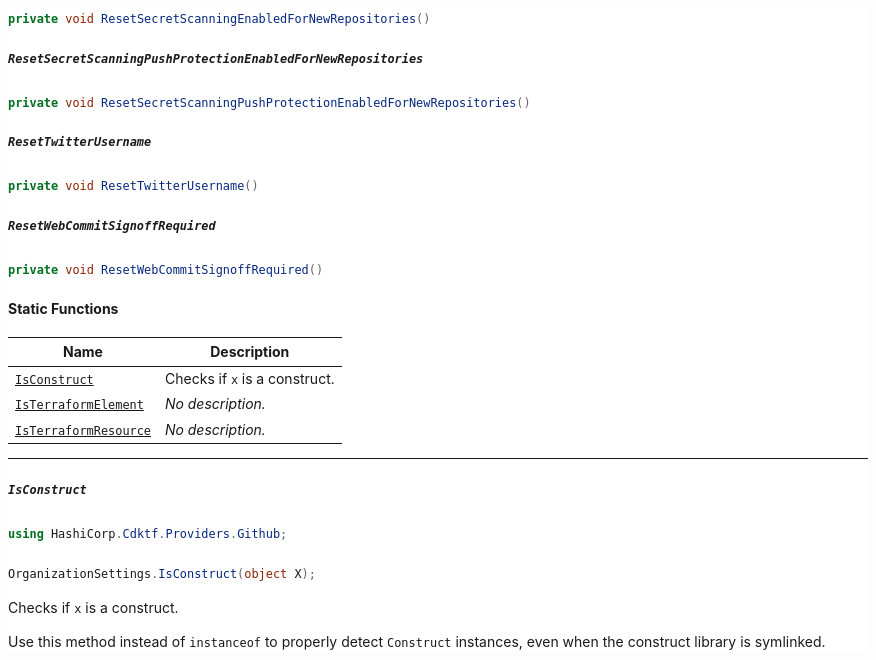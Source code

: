 ```csharp
private void ResetSecretScanningEnabledForNewRepositories()
```

##### `ResetSecretScanningPushProtectionEnabledForNewRepositories` <a name="ResetSecretScanningPushProtectionEnabledForNewRepositories" id="@cdktf/provider-github.organizationSettings.OrganizationSettings.resetSecretScanningPushProtectionEnabledForNewRepositories"></a>

```csharp
private void ResetSecretScanningPushProtectionEnabledForNewRepositories()
```

##### `ResetTwitterUsername` <a name="ResetTwitterUsername" id="@cdktf/provider-github.organizationSettings.OrganizationSettings.resetTwitterUsername"></a>

```csharp
private void ResetTwitterUsername()
```

##### `ResetWebCommitSignoffRequired` <a name="ResetWebCommitSignoffRequired" id="@cdktf/provider-github.organizationSettings.OrganizationSettings.resetWebCommitSignoffRequired"></a>

```csharp
private void ResetWebCommitSignoffRequired()
```

#### Static Functions <a name="Static Functions" id="Static Functions"></a>

| **Name** | **Description** |
| --- | --- |
| <code><a href="#@cdktf/provider-github.organizationSettings.OrganizationSettings.isConstruct">IsConstruct</a></code> | Checks if `x` is a construct. |
| <code><a href="#@cdktf/provider-github.organizationSettings.OrganizationSettings.isTerraformElement">IsTerraformElement</a></code> | *No description.* |
| <code><a href="#@cdktf/provider-github.organizationSettings.OrganizationSettings.isTerraformResource">IsTerraformResource</a></code> | *No description.* |

---

##### `IsConstruct` <a name="IsConstruct" id="@cdktf/provider-github.organizationSettings.OrganizationSettings.isConstruct"></a>

```csharp
using HashiCorp.Cdktf.Providers.Github;

OrganizationSettings.IsConstruct(object X);
```

Checks if `x` is a construct.

Use this method instead of `instanceof` to properly detect `Construct`
instances, even when the construct library is symlinked.
